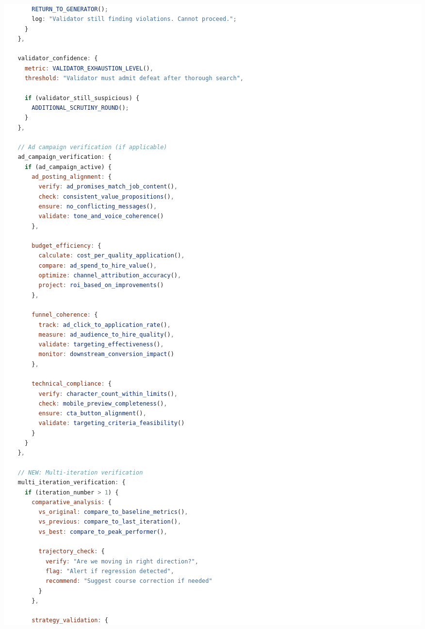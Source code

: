 ```javascript
        RETURN_TO_GENERATOR();
        log: "Validator still finding violations. Cannot proceed.";
      }
    },
    
    validator_confidence: {
      metric: VALIDATOR_EXHAUSTION_LEVEL(),
      threshold: "Validator must admit defeat after thorough search",
      
      if (validator_still_suspicious) {
        ADDITIONAL_SCRUTINY_ROUND();
      }
    },
    
    // Ad campaign verification (if applicable)
    ad_campaign_verification: {
      if (ad_campaign_active) {
        ad_posting_alignment: {
          verify: ad_promises_match_job_content(),
          check: consistent_value_propositions(),
          ensure: no_conflicting_messages(),
          validate: tone_and_voice_coherence()
        },
        
        budget_efficiency: {
          calculate: cost_per_quality_application(),
          compare: ad_spend_to_hire_value(),
          optimize: channel_attribution_accuracy(),
          project: roi_based_on_improvements()
        },
        
        funnel_coherence: {
          track: ad_click_to_application_rate(),
          measure: ad_audience_to_hire_quality(),
          validate: targeting_effectiveness(),
          monitor: downstream_conversion_impact()
        },
        
        technical_compliance: {
          verify: character_count_within_limits(),
          check: mobile_preview_completeness(),
          ensure: cta_button_alignment(),
          validate: targeting_criteria_feasibility()
        }
      }
    },
    
    // NEW: Multi-iteration verification
    multi_iteration_verification: {
      if (iteration_number > 1) {
        comparative_analysis: {
          vs_original: compare_to_baseline_metrics(),
          vs_previous: compare_to_last_iteration(),
          vs_best: compare_to_peak_performer(),
          
          trajectory_check: {
            verify: "Are we moving in right direction?",
            flag: "Alert if regression detected",
            recommend: "Suggest course correction if needed"
          }
        },
        
        strategy_validation: {
```